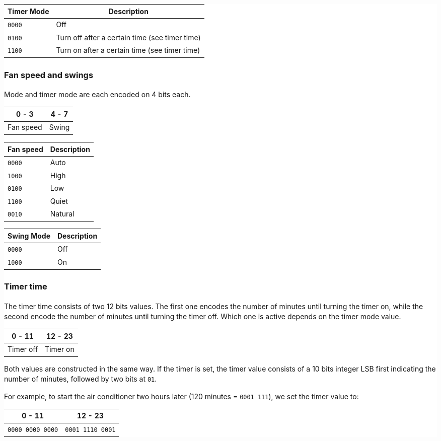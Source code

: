 | Timer Mode | Description |
|--|--|
| `0000` | Off |
| `0100` | Turn off after a certain time (see timer time) |
| `1100` | Turn on after a certain time (see timer time) |

### Fan speed and swings

Mode and timer mode are each encoded on 4 bits each.

| 0 - 3 | 4 - 7 |
|--|--|
| Fan speed | Swing |

| Fan speed | Description |
|--|--|
| `0000` | Auto |
| `1000` | High |
| `0100` | Low |
| `1100` | Quiet |
| `0010` | Natural |

| Swing Mode | Description |
|--|--|
| `0000` | Off |
| `1000` | On |

### Timer time

The timer time consists of two 12 bits values. The first one encodes the number of minutes
until turning the timer on, while the second encode the number of minutes until turning the
timer off. Which one is active depends on the timer mode value.

| 0 - 11 | 12 - 23 |
|--|--|
| Timer off | Timer on |

Both values are constructed in the same way. If the timer is set, the timer value consists
of a 10 bits integer LSB first indicating the number of minutes, followed by two bits at `01`.

For example, to start the air conditioner two hours later (120 minutes = `0001 111`), we set
the timer value to:

| 0 - 11 | 12 - 23 |
|--|--|
| `0000 0000 0000` | `0001 1110 0001` |
